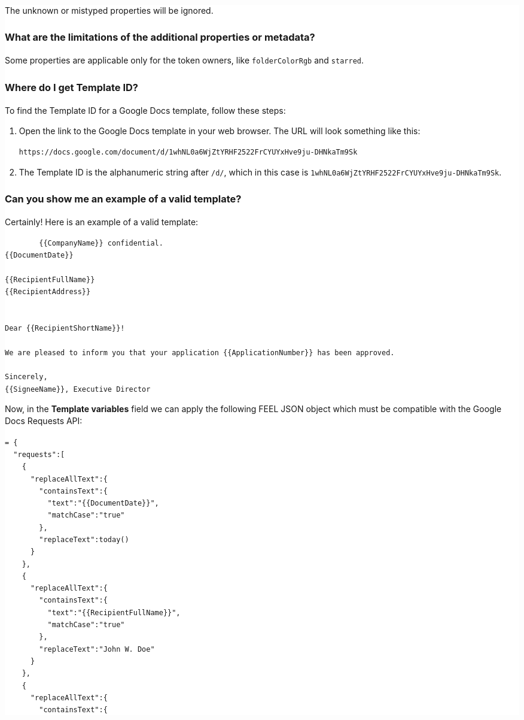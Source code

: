 The unknown or mistyped properties will be ignored.

### What are the limitations of the additional properties or metadata?

Some properties are applicable only for the token owners, like `folderColorRgb` and `starred`.

### Where do I get Template ID?

To find the Template ID for a Google Docs template, follow these steps:

1. Open the link to the Google Docs template in your web browser. The URL will look something like this:
   ```
   https://docs.google.com/document/d/1whNL0a6WjZtYRHF2522FrCYUYxHve9ju-DHNkaTm9Sk
   ```
2. The Template ID is the alphanumeric string after `/d/`, which in this case is `1whNL0a6WjZtYRHF2522FrCYUYxHve9ju-DHNkaTm9Sk`.

### Can you show me an example of a valid template?

Certainly! Here is an example of a valid template:

```text
        {{CompanyName}} confidential.
{{DocumentDate}}

{{RecipientFullName}}
{{RecipientAddress}}


Dear {{RecipientShortName}}!

We are pleased to inform you that your application {{ApplicationNumber}} has been approved.

Sincerely,
{{SigneeName}}, Executive Director

```

Now, in the **Template variables** field we can apply the following FEEL JSON object which must be compatible with the Google Docs Requests API:

```
= {
  "requests":[
    {
      "replaceAllText":{
        "containsText":{
          "text":"{{DocumentDate}}",
          "matchCase":"true"
        },
        "replaceText":today()
      }
    },
    {
      "replaceAllText":{
        "containsText":{
          "text":"{{RecipientFullName}}",
          "matchCase":"true"
        },
        "replaceText":"John W. Doe"
      }
    },
    {
      "replaceAllText":{
        "containsText":{
```